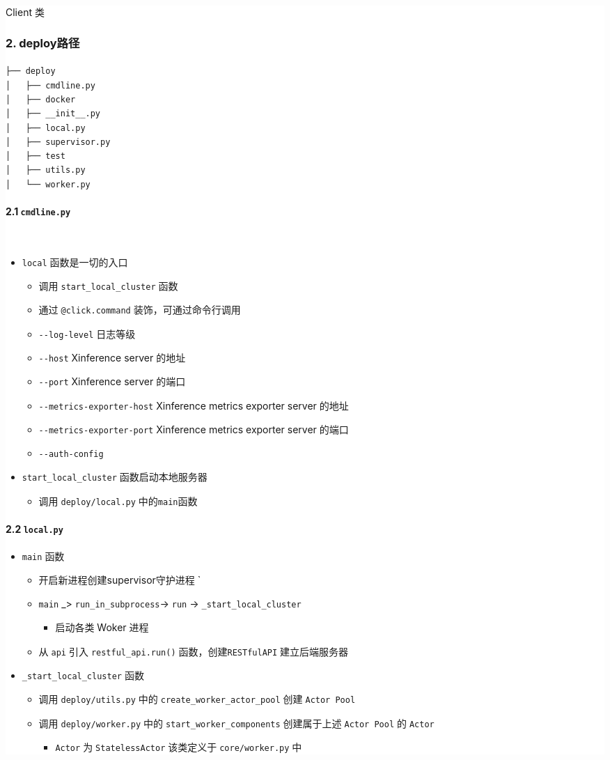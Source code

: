 
Client 类

### 2. deploy路径

```bash
├── deploy
│   ├── cmdline.py
│   ├── docker
│   ├── __init__.py
│   ├── local.py
│   ├── supervisor.py
│   ├── test
│   ├── utils.py
│   └── worker.py
```

#### 2.1 `cmdline.py`

    

- `local` 函数是一切的入口
  
  - 调用 `start_local_cluster` 函数
  
  - 通过 `@click.command` 装饰，可通过命令行调用
  
  - `--log-level`  日志等级
  
  - `--host` Xinference server 的地址
  
  - `--port` Xinference server 的端口
  
  - `--metrics-exporter-host` Xinference metrics exporter server 的地址
  
  - `--metrics-exporter-port` Xinference metrics exporter server 的端口
  
  - `--auth-config`

- `start_local_cluster` 函数启动本地服务器
  
  - 调用 `deploy/local.py` 中的`main`函数

#### 2.2 `local.py`

- `main`  函数
  
  - 开启新进程创建supervisor守护进程 `
  
  - `main` _> `run_in_subprocess`-> `run` -> `_start_local_cluster`
    
    - 启动各类 Woker 进程
  
  - 从 `api` 引入 `restful_api.run()` 函数，创建`RESTfulAPI` 建立后端服务器 

- `_start_local_cluster` 函数
  
  - 调用 `deploy/utils.py` 中的 `create_worker_actor_pool`  创建 `Actor Pool`
  
  - 调用 `deploy/worker.py` 中的 `start_worker_components` 创建属于上述 `Actor Pool` 的 `Actor`
    
    - `Actor` 为 `StatelessActor` 该类定义于 `core/worker.py` 中
